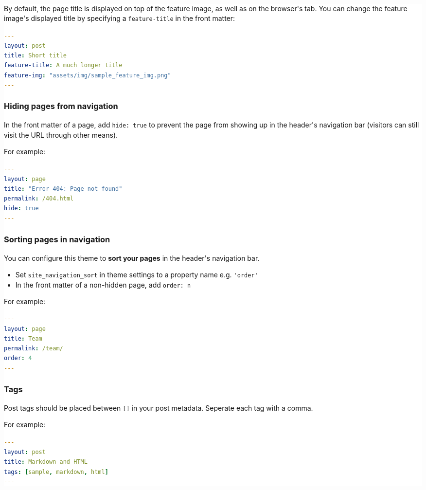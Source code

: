 By default, the page title is displayed on top of the feature image, as well as on the browser's tab. You can change the feature image's displayed title by specifying a `feature-title` in the front matter:

```yml
---
layout: post
title: Short title
feature-title: A much longer title
feature-img: "assets/img/sample_feature_img.png"
---
```

### Hiding pages from navigation

In the front matter of a page, add `hide: true` to prevent the page from showing up in the header's navigation bar (visitors can still visit the URL through other means).

For example:

```yml
---
layout: page
title: "Error 404: Page not found"
permalink: /404.html
hide: true
---
```

### Sorting pages in navigation

You can configure this theme to **sort your pages** in the header's navigation bar.

- Set `site_navigation_sort` in theme settings to a property name e.g. `'order'`
- In the front matter of a non-hidden page, add `order: n`

For example:

```yml
---
layout: page
title: Team
permalink: /team/
order: 4
---
```

### Tags

Post tags should be placed between `[]` in your post metadata. Seperate each tag with a comma.

For example:

```yml
---
layout: post
title: Markdown and HTML
tags: [sample, markdown, html]
---
```
